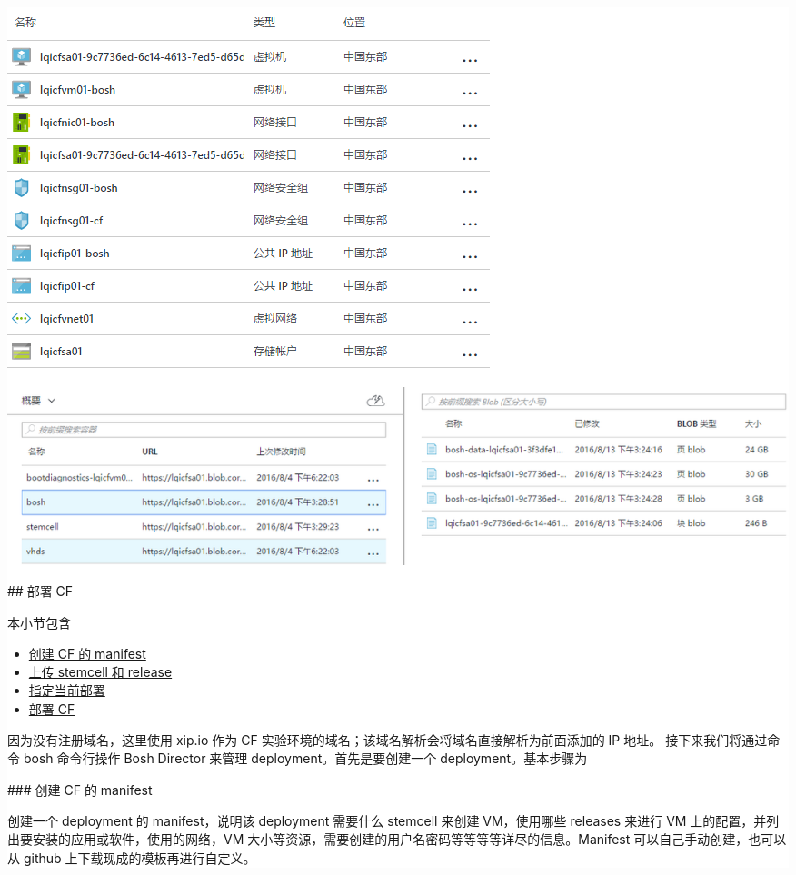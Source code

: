 ![](./media/aog-virtual-machines-linux-deploy-cloud-foundry-manual/portal-change.png) 

![](./media/aog-virtual-machines-linux-deploy-cloud-foundry-manual/portal-list-change.png) 
 

##<a id="concept"></a> 部署 CF

本小节包含

- [创建 CF 的 manifest](#create_manifest)
- [上传 stemcell 和 release](#upload)
- [指定当前部署](#specific_deploy)
- [部署 CF](#deploy_cf)


因为没有注册域名，这里使用 xip.io 作为 CF 实验环境的域名；该域名解析会将域名直接解析为前面添加的 IP 地址。
接下来我们将通过命令 bosh 命令行操作 Bosh Director 来管理 deployment。首先是要创建一个 deployment。基本步骤为

###<a id="create_manifest"></a> 创建 CF 的 manifest

创建一个 deployment 的 manifest，说明该 deployment 需要什么 stemcell 来创建 VM，使用哪些 releases 来进行 VM 上的配置，并列出要安装的应用或软件，使用的网络，VM 大小等资源，需要创建的用户名密码等等等等详尽的信息。Manifest 可以自己手动创建，也可以从 github 上下载现成的模板再进行自定义。
